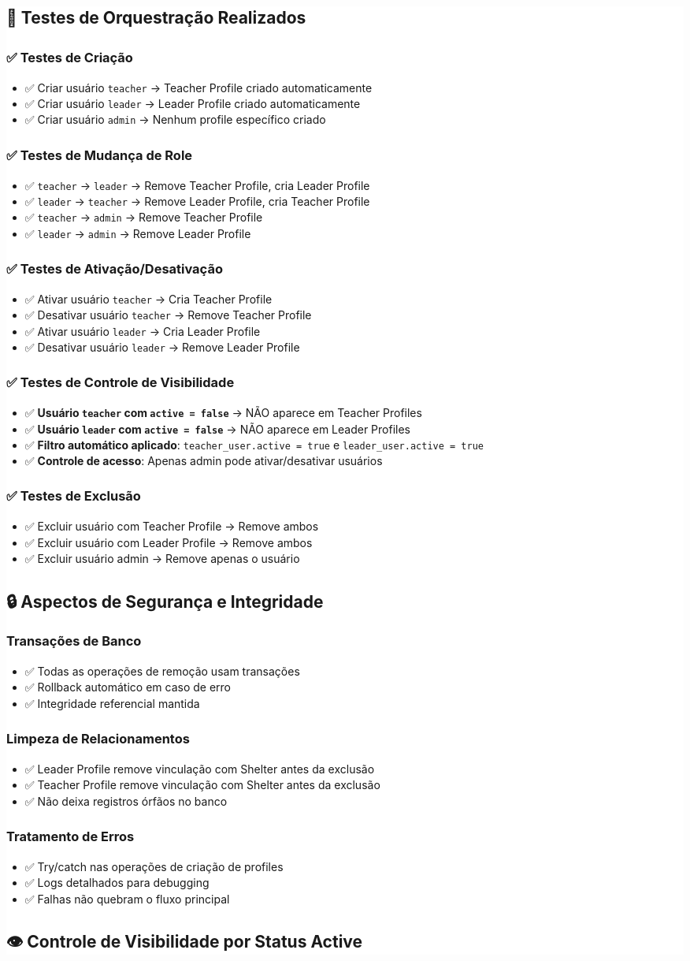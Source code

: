 ## 🧪 Testes de Orquestração Realizados

### ✅ **Testes de Criação**
- ✅ Criar usuário `teacher` → Teacher Profile criado automaticamente
- ✅ Criar usuário `leader` → Leader Profile criado automaticamente
- ✅ Criar usuário `admin` → Nenhum profile específico criado

### ✅ **Testes de Mudança de Role**
- ✅ `teacher` → `leader` → Remove Teacher Profile, cria Leader Profile
- ✅ `leader` → `teacher` → Remove Leader Profile, cria Teacher Profile
- ✅ `teacher` → `admin` → Remove Teacher Profile
- ✅ `leader` → `admin` → Remove Leader Profile

### ✅ **Testes de Ativação/Desativação**
- ✅ Ativar usuário `teacher` → Cria Teacher Profile
- ✅ Desativar usuário `teacher` → Remove Teacher Profile
- ✅ Ativar usuário `leader` → Cria Leader Profile
- ✅ Desativar usuário `leader` → Remove Leader Profile

### ✅ **Testes de Controle de Visibilidade**
- ✅ **Usuário `teacher` com `active = false`** → NÃO aparece em Teacher Profiles
- ✅ **Usuário `leader` com `active = false`** → NÃO aparece em Leader Profiles
- ✅ **Filtro automático aplicado**: `teacher_user.active = true` e `leader_user.active = true`
- ✅ **Controle de acesso**: Apenas admin pode ativar/desativar usuários

### ✅ **Testes de Exclusão**
- ✅ Excluir usuário com Teacher Profile → Remove ambos
- ✅ Excluir usuário com Leader Profile → Remove ambos
- ✅ Excluir usuário admin → Remove apenas o usuário

## 🔒 Aspectos de Segurança e Integridade

### **Transações de Banco**
- ✅ Todas as operações de remoção usam transações
- ✅ Rollback automático em caso de erro
- ✅ Integridade referencial mantida

### **Limpeza de Relacionamentos**
- ✅ Leader Profile remove vinculação com Shelter antes da exclusão
- ✅ Teacher Profile remove vinculação com Shelter antes da exclusão
- ✅ Não deixa registros órfãos no banco

### **Tratamento de Erros**
- ✅ Try/catch nas operações de criação de profiles
- ✅ Logs detalhados para debugging
- ✅ Falhas não quebram o fluxo principal

## 👁️ Controle de Visibilidade por Status Active
